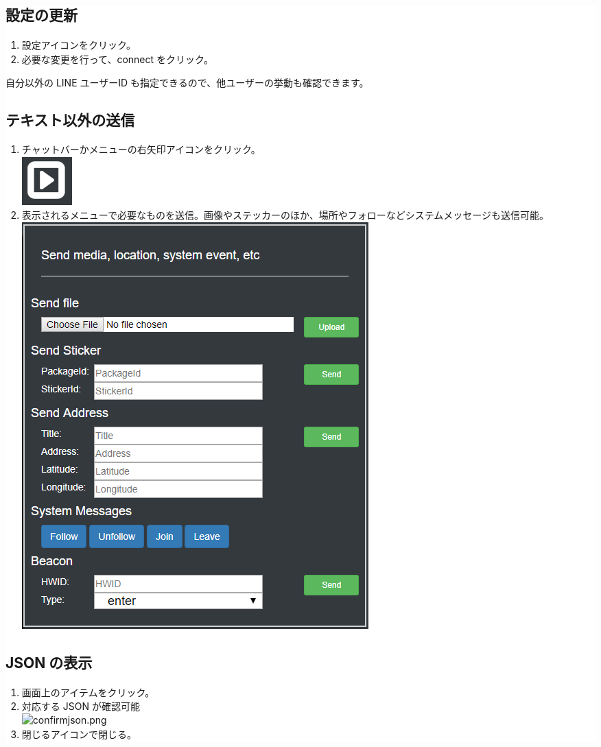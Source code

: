 ## 設定の更新
1. 設定アイコンをクリック。
1. 必要な変更を行って、connect をクリック。

自分以外の LINE ユーザーID も指定できるので、他ユーザーの挙動も確認できます。

## テキスト以外の送信
1. チャットバーかメニューの右矢印アイコンをクリック。 <br/>![more.png](readme_img/more.PNG)
1. 表示されるメニューで必要なものを送信。画像やステッカーのほか、場所やフォローなどシステムメッセージも送信可能。<br/>![moremenu.png](readme_img/moremenu.PNG)

## JSON の表示
1. 画面上のアイテムをクリック。
1. 対応する JSON が確認可能<br/>![confirmjson.png](readme_img/confirmjson.PNG)
1. 閉じるアイコンで閉じる。
